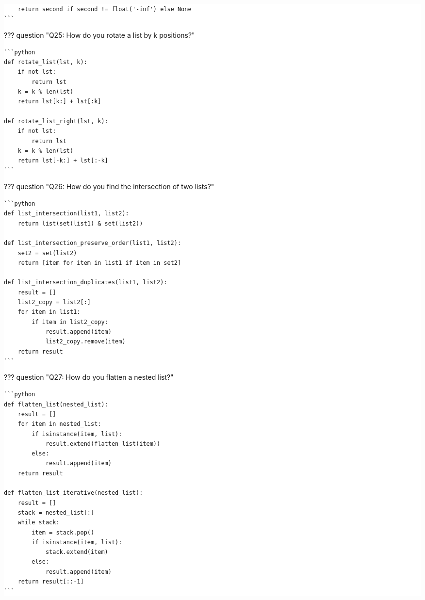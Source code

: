        return second if second != float('-inf') else None
    ```

??? question "Q25: How do you rotate a list by k positions?"

    ```python
    def rotate_list(lst, k):
        if not lst:
            return lst
        k = k % len(lst)
        return lst[k:] + lst[:k]
    
    def rotate_list_right(lst, k):
        if not lst:
            return lst
        k = k % len(lst)
        return lst[-k:] + lst[:-k]
    ```

??? question "Q26: How do you find the intersection of two lists?"

    ```python
    def list_intersection(list1, list2):
        return list(set(list1) & set(list2))
    
    def list_intersection_preserve_order(list1, list2):
        set2 = set(list2)
        return [item for item in list1 if item in set2]
    
    def list_intersection_duplicates(list1, list2):
        result = []
        list2_copy = list2[:]
        for item in list1:
            if item in list2_copy:
                result.append(item)
                list2_copy.remove(item)
        return result
    ```

??? question "Q27: How do you flatten a nested list?"

    ```python
    def flatten_list(nested_list):
        result = []
        for item in nested_list:
            if isinstance(item, list):
                result.extend(flatten_list(item))
            else:
                result.append(item)
        return result
    
    def flatten_list_iterative(nested_list):
        result = []
        stack = nested_list[:]
        while stack:
            item = stack.pop()
            if isinstance(item, list):
                stack.extend(item)
            else:
                result.append(item)
        return result[::-1]
    ```
